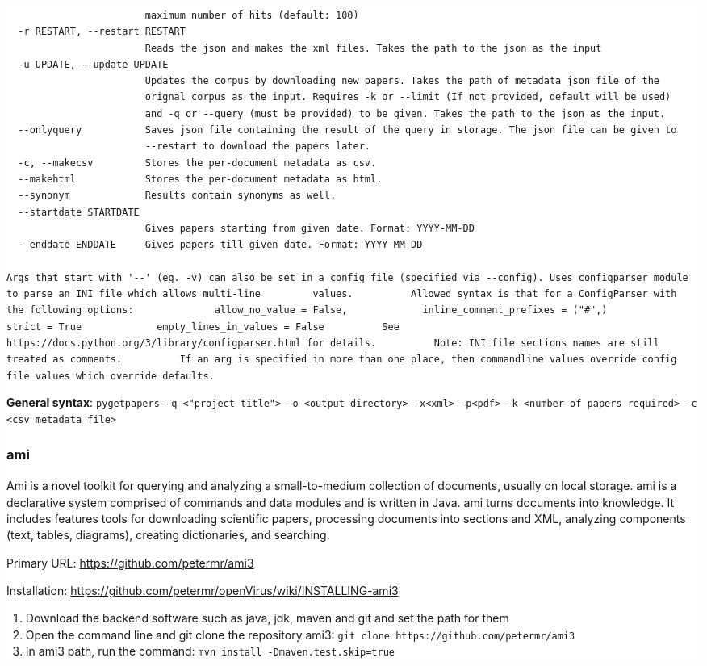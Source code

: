 ```
                        maximum number of hits (default: 100)
  -r RESTART, --restart RESTART
                        Reads the json and makes the xml files. Takes the path to the json as the input
  -u UPDATE, --update UPDATE
                        Updates the corpus by downloading new papers. Takes the path of metadata json file of the
                        orignal corpus as the input. Requires -k or --limit (If not provided, default will be used)
                        and -q or --query (must be provided) to be given. Takes the path to the json as the input.
  --onlyquery           Saves json file containing the result of the query in storage. The json file can be given to
                        --restart to download the papers later.
  -c, --makecsv         Stores the per-document metadata as csv.
  --makehtml            Stores the per-document metadata as html.
  --synonym             Results contain synonyms as well.
  --startdate STARTDATE
                        Gives papers starting from given date. Format: YYYY-MM-DD
  --enddate ENDDATE     Gives papers till given date. Format: YYYY-MM-DD

Args that start with '--' (eg. -v) can also be set in a config file (specified via --config). Uses configparser module
to parse an INI file which allows multi-line         values.          Allowed syntax is that for a ConfigParser with
the following options:              allow_no_value = False,             inline_comment_prefixes = ("#",)
strict = True             empty_lines_in_values = False          See
https://docs.python.org/3/library/configparser.html for details.          Note: INI file sections names are still
treated as comments.          If an arg is specified in more than one place, then commandline values override config
file values which override defaults.
```
**General syntax**: ``pygetpapers -q <"project title"> -o <output directory> -x<xml> -p<pdf> -k <number of papers required> -c <csv metadata file>``
### ami
Ami is a novel toolkit for querying and analyzing a small-to-medium collection of documents, usually on local storage. ami is a declarative system comprised of commands and data modules and is written in Java. ami turns documents into knowledge. It includes features tools for downloading scientific papers, processing documents into sections and XML, analyzing components (text, tables, diagrams), creating dictionaries, and searching.

Primary URL: https://github.com/petermr/ami3

Installation: https://github.com/petermr/openVirus/wiki/INSTALLING-ami3
1. Download the backend software such as java, jdk, maven and git and set the path for them
2. Open the command line and git clone the repository ami3: `git clone https://github.com/petermr/ami3`
3. In ami3 path, run the command: `mvn install -Dmaven.test.skip=true` 
